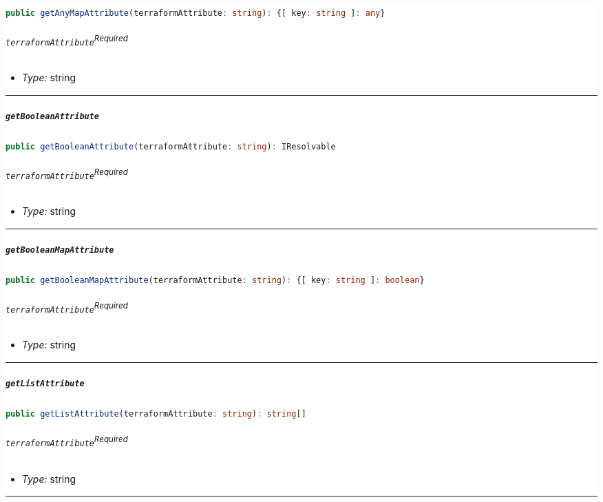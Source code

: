 ```typescript
public getAnyMapAttribute(terraformAttribute: string): {[ key: string ]: any}
```

###### `terraformAttribute`<sup>Required</sup> <a name="terraformAttribute" id="@cdktf/provider-spotinst.oceanAws.OceanAws.getAnyMapAttribute.parameter.terraformAttribute"></a>

- *Type:* string

---

##### `getBooleanAttribute` <a name="getBooleanAttribute" id="@cdktf/provider-spotinst.oceanAws.OceanAws.getBooleanAttribute"></a>

```typescript
public getBooleanAttribute(terraformAttribute: string): IResolvable
```

###### `terraformAttribute`<sup>Required</sup> <a name="terraformAttribute" id="@cdktf/provider-spotinst.oceanAws.OceanAws.getBooleanAttribute.parameter.terraformAttribute"></a>

- *Type:* string

---

##### `getBooleanMapAttribute` <a name="getBooleanMapAttribute" id="@cdktf/provider-spotinst.oceanAws.OceanAws.getBooleanMapAttribute"></a>

```typescript
public getBooleanMapAttribute(terraformAttribute: string): {[ key: string ]: boolean}
```

###### `terraformAttribute`<sup>Required</sup> <a name="terraformAttribute" id="@cdktf/provider-spotinst.oceanAws.OceanAws.getBooleanMapAttribute.parameter.terraformAttribute"></a>

- *Type:* string

---

##### `getListAttribute` <a name="getListAttribute" id="@cdktf/provider-spotinst.oceanAws.OceanAws.getListAttribute"></a>

```typescript
public getListAttribute(terraformAttribute: string): string[]
```

###### `terraformAttribute`<sup>Required</sup> <a name="terraformAttribute" id="@cdktf/provider-spotinst.oceanAws.OceanAws.getListAttribute.parameter.terraformAttribute"></a>

- *Type:* string

---